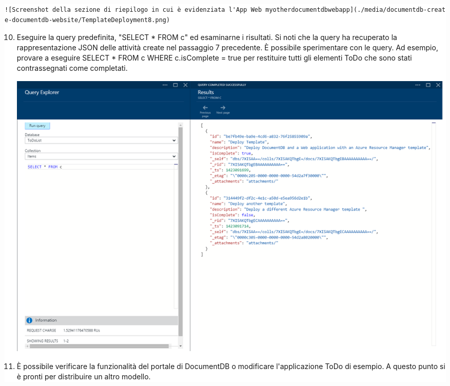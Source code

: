     ![Screenshot della sezione di riepilogo in cui è evidenziata l'App Web myotherdocumentdbwebapp](./media/documentdb-create-documentdb-website/TemplateDeployment8.png)  
10. Eseguire la query predefinita, "SELECT * FROM c" ed esaminarne i risultati.  Si noti che la query ha recuperato la rappresentazione JSON delle attività create nel passaggio 7 precedente.  È possibile sperimentare con le query. Ad esempio, provare a eseguire SELECT * FROM c WHERE c.isComplete = true per restituire tutti gli elementi ToDo che sono stati contrassegnati come completati.
    
    ![Schermata dei pannelli Esplora query e Risultati con i risultati delle query](./media/documentdb-create-documentdb-website/image5.png)
11. È possibile verificare la funzionalità del portale di DocumentDB o modificare l'applicazione ToDo di esempio.  A questo punto si è pronti per distribuire un altro modello.
